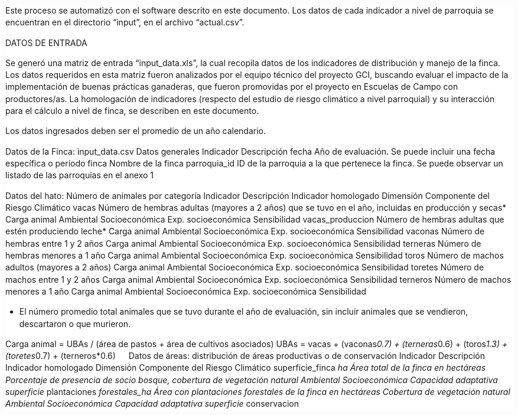 Este proceso se automatizó con el software descrito en este documento. Los datos de cada indicador a nivel de parroquia se encuentran en el directorio “input”, en el archivo “actual.csv”. 

DATOS DE ENTRADA

Se generó una matriz de entrada “input_data.xls”, la cual recopila datos de los indicadores de distribución y manejo de la finca. Los datos requeridos en esta matriz fueron analizados por el equipo técnico del proyecto GCI, buscando evaluar el impacto de la implementación de buenas prácticas ganaderas, que fueron promovidas por el proyecto en Escuelas de Campo con productores/as. La homologación de indicadores (respecto del estudio de riesgo climático a nivel parroquial) y su interacción para el cálculo a nivel de finca, se describen en este documento.

Los datos ingresados deben ser el promedio de un año calendario. 

Datos de la Finca: input_data.csv
Datos generales
Indicador	Descripción
fecha	Año de evaluación. Se puede incluir una fecha específica o período
finca	Nombre de la finca
parroquia_id	ID de la parroquia a la que pertenece la finca. Se puede observar un listado de las parroquias en el anexo 1

Datos del hato: Número de animales por categoría
Indicador	Descripción	Indicador homologado	Dimensión	Componente del Riesgo Climático
vacas	Número de hembras adultas (mayores a 2 años) que se tuvo en el año, incluidas en producción y secas*	Carga animal
	Ambiental
Socioeconómica	Exp. socioeconómica
Sensibilidad
vacas_produccion	Número de hembras adultas que estén produciendo leche*	Carga animal	Ambiental
Socioeconómica	Exp. socioeconómica
Sensibilidad
vaconas	Número de hembras entre 1 y 2 años	Carga animal	Ambiental
Socioeconómica	Exp. socioeconómica
Sensibilidad
terneras	Número de hembras menores a 1 año	Carga animal	Ambiental
Socioeconómica	Exp. socioeconómica
Sensibilidad
toros	Número de machos adultos (mayores a 2 años)	Carga animal	Ambiental
Socioeconómica	Exp. socioeconómica
Sensibilidad
toretes	Número de machos entre 1 y 2 años	Carga animal	Ambiental
Socioeconómica	Exp. socioeconómica
Sensibilidad
terneros	Número de machos menores a 1 año	Carga animal	Ambiental
Socioeconómica	Exp. socioeconómica
Sensibilidad
* El número promedio total animales que se tuvo durante el año de evaluación, sin incluir animales que se vendieron, descartaron o que murieron.

Carga animal = UBAs / (área de pastos + área de cultivos asociados)
UBAs = vacas + (vaconas*0.7) + (terneras*0.6) + (toros*1.3) + (toretes*0.7) + (terneros*0.6)
 
Datos de áreas: distribución de áreas productivas o de conservación
Indicador	Descripción	Indicador homologado	Dimensión	Componente del Riesgo Climático
superficie_finca
_ha	Área total de la finca en hectáreas	Porcentaje de presencia de socio bosque, cobertura de vegetación natural	Ambiental
Socioeconómica	Capacidad adaptativa
superficie_
plantaciones
_forestales_ha	Área con plantaciones forestales de la finca en hectáreas 	Cobertura de vegetación natural	Ambiental
Socioeconómica	Capacidad adaptativa
superficie_
conservacion
